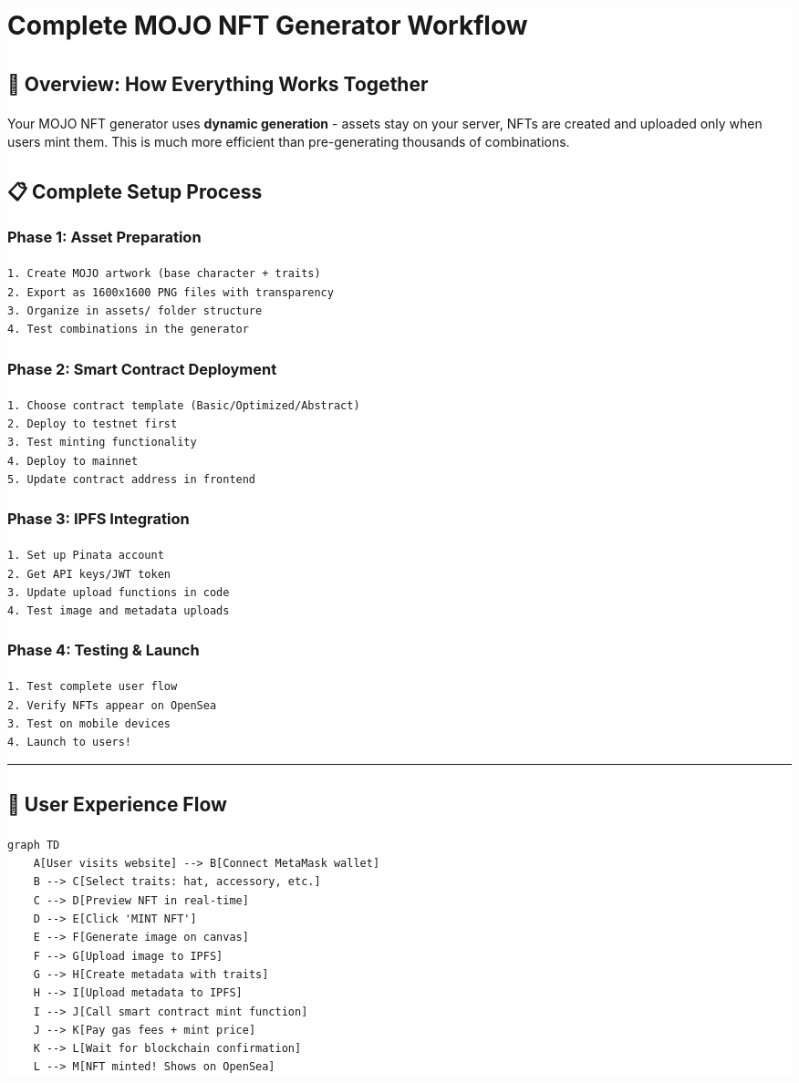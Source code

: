 # Complete MOJO NFT Generator Workflow

## 🎯 **Overview: How Everything Works Together**

Your MOJO NFT generator uses **dynamic generation** - assets stay on your server, NFTs are created and uploaded only when users mint them. This is much more efficient than pre-generating thousands of combinations.

## 📋 **Complete Setup Process**

### **Phase 1: Asset Preparation** 
```
1. Create MOJO artwork (base character + traits)
2. Export as 1600x1600 PNG files with transparency
3. Organize in assets/ folder structure
4. Test combinations in the generator
```

### **Phase 2: Smart Contract Deployment**
```
1. Choose contract template (Basic/Optimized/Abstract)
2. Deploy to testnet first
3. Test minting functionality
4. Deploy to mainnet
5. Update contract address in frontend
```

### **Phase 3: IPFS Integration**
```
1. Set up Pinata account
2. Get API keys/JWT token
3. Update upload functions in code
4. Test image and metadata uploads
```

### **Phase 4: Testing & Launch**
```
1. Test complete user flow
2. Verify NFTs appear on OpenSea
3. Test on mobile devices
4. Launch to users!
```

---

## 🔄 **User Experience Flow**

```mermaid
graph TD
    A[User visits website] --> B[Connect MetaMask wallet]
    B --> C[Select traits: hat, accessory, etc.]
    C --> D[Preview NFT in real-time]
    D --> E[Click 'MINT NFT']
    E --> F[Generate image on canvas]
    F --> G[Upload image to IPFS]
    G --> H[Create metadata with traits]
    H --> I[Upload metadata to IPFS]
    I --> J[Call smart contract mint function]
    J --> K[Pay gas fees + mint price]
    K --> L[Wait for blockchain confirmation]
    L --> M[NFT minted! Shows on OpenSea]
```
